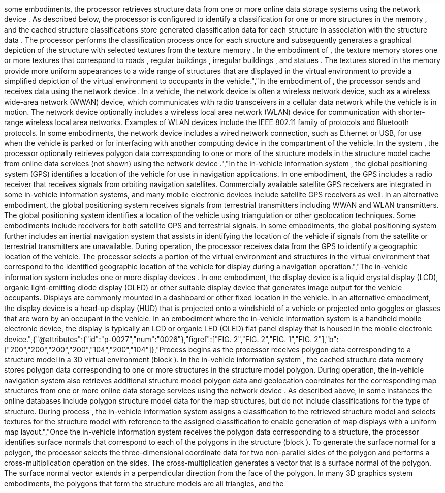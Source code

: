 some embodiments, the processor  retrieves structure data from one or more online data storage systems using the network device . As described below, the processor  is configured to identify a classification for one or more structures in the memory , and the cached structure classifications store generated classification data for each structure in association with the structure data . The processor  performs the classification process once for each structure and subsequently generates a graphical depiction of the structure with selected textures from the texture memory . In the embodiment of , the texture memory stores one or more textures that correspond to roads , regular buildings , irregular buildings , and statues . The textures stored in the memory  provide more uniform appearances to a wide range of structures that are displayed in the virtual environment to provide a simplified depiction of the virtual environment to occupants in the vehicle.","In the embodiment of , the processor  sends and receives data using the network device . In a vehicle, the network device  is often a wireless network device, such as a wireless wide-area network (WWAN) device, which communicates with radio transceivers in a cellular data network while the vehicle is in motion. The network device  optionally includes a wireless local area network (WLAN) device for communication with shorter-range wireless local area networks. Examples of WLAN devices include the IEEE 802.11 family of protocols and Bluetooth protocols. In some embodiments, the network device  includes a wired network connection, such as Ethernet or USB, for use when the vehicle is parked or for interfacing with another computing device in the compartment of the vehicle. In the system , the processor  optionally retrieves polygon data corresponding to one or more of the structure models in the structure model cache  from online data services (not shown) using the network device .","In the in-vehicle information system , the global positioning system (GPS)  identifies a location of the vehicle for use in navigation applications. In one embodiment, the GPS  includes a radio receiver that receives signals from orbiting navigation satellites. Commercially available satellite GPS receivers are integrated in some in-vehicle information systems, and many mobile electronic devices include satellite GPS receivers as well. In an alternative embodiment, the global positioning system  receives signals from terrestrial transmitters including WWAN and WLAN transmitters. The global positioning system  identifies a location of the vehicle using triangulation or other geolocation techniques. Some embodiments include receivers for both satellite GPS and terrestrial signals. In some embodiments, the global positioning system  further includes an inertial navigation system that assists in identifying the location of the vehicle if signals from the satellite or terrestrial transmitters are unavailable. During operation, the processor  receives data from the GPS  to identify a geographic location of the vehicle. The processor  selects a portion of the virtual environment and structures in the virtual environment that correspond to the identified geographic location of the vehicle for display during a navigation operation.","The in-vehicle information system  includes one or more display devices . In one embodiment, the display device  is a liquid crystal display (LCD), organic light-emitting diode display (OLED) or other suitable display device that generates image output for the vehicle occupants. Displays are commonly mounted in a dashboard or other fixed location in the vehicle. In an alternative embodiment, the display device  is a head-up display (HUD) that is projected onto a windshield of a vehicle or projected onto goggles or glasses that are worn by an occupant in the vehicle. In an embodiment where the in-vehicle information system is a handheld mobile electronic device, the display  is typically an LCD or organic LED (OLED) flat panel display that is housed in the mobile electronic device.",{"@attributes":{"id":"p-0027","num":"0026"},"figref":["FIG. 2","FIG. 2","FIG. 1","FIG. 2"],"b":["200","200","200","200","104","200","104"]},"Process  begins as the processor  receives polygon data corresponding to a structure model in a 3D virtual environment (block ). In the in-vehicle information system , the cached structure data memory  stores polygon data corresponding to one or more structures in the structure model polygon. During operation, the in-vehicle navigation system  also retrieves additional structure model polygon data and geolocation coordinates for the corresponding map structures from one or more online data storage services using the network device . As described above, in some instances the online databases include polygon structure model data for the map structures, but do not include classifications for the type of structure. During process , the in-vehicle information system  assigns a classification to the retrieved structure model and selects textures for the structure model with reference to the assigned classification to enable generation of map displays with a uniform map layout.","Once the in-vehicle information system  receives the polygon data corresponding to a structure, the processor  identifies surface normals that correspond to each of the polygons in the structure (block ). To generate the surface normal for a polygon, the processor  selects the three-dimensional coordinate data for two non-parallel sides of the polygon and performs a cross-multiplication operation on the sides. The cross-multiplication generates a vector that is a surface normal of the polygon. The surface normal vector extends in a perpendicular direction from the face of the polygon. In many 3D graphics system embodiments, the polygons that form the structure models are all triangles, and the